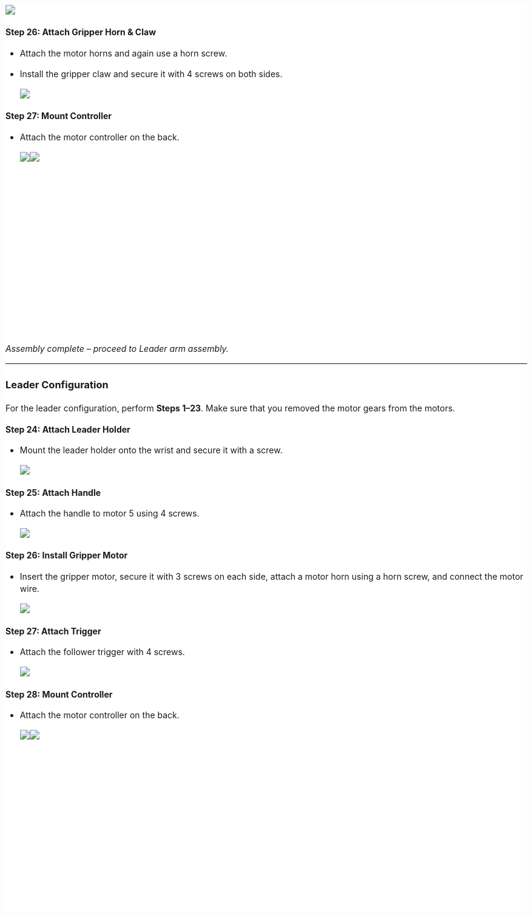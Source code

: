   <img src="../media/tutorial/img25.jpg" style="height:300px;">

**Step 26: Attach Gripper Horn & Claw**
- Attach the motor horns and again use a horn screw.
- Install the gripper claw and secure it with 4 screws on both sides.

  <img src="../media/tutorial/img26.jpg" style="height:300px;">

**Step 27: Mount Controller**
- Attach the motor controller on the back.

  <div style="display: flex;">
    <img src="../media/tutorial/img27.jpg" style="height:300px;">
    <img src="../media/tutorial/img28.jpg" style="height:300px;">
  </div>

*Assembly complete – proceed to Leader arm assembly.*

---

### Leader Configuration

For the leader configuration, perform **Steps 1–23**. Make sure that you removed the motor gears from the motors.

**Step 24: Attach Leader Holder**
- Mount the leader holder onto the wrist and secure it with a screw.

  <img src="../media/tutorial/img29.jpg" style="height:300px;">

**Step 25: Attach Handle**
- Attach the handle to motor 5 using 4 screws.

  <img src="../media/tutorial/img30.jpg" style="height:300px;">

**Step 26: Install Gripper Motor**
- Insert the gripper motor, secure it with 3 screws on each side, attach a motor horn using a horn screw, and connect the motor wire.

  <img src="../media/tutorial/img31.jpg" style="height:300px;">

**Step 27: Attach Trigger**
- Attach the follower trigger with 4 screws.

  <img src="../media/tutorial/img32.jpg" style="height:300px;">

**Step 28: Mount Controller**
- Attach the motor controller on the back.

  <div style="display: flex;">
    <img src="../media/tutorial/img27.jpg" style="height:300px;">
    <img src="../media/tutorial/img28.jpg" style="height:300px;">
  </div>
